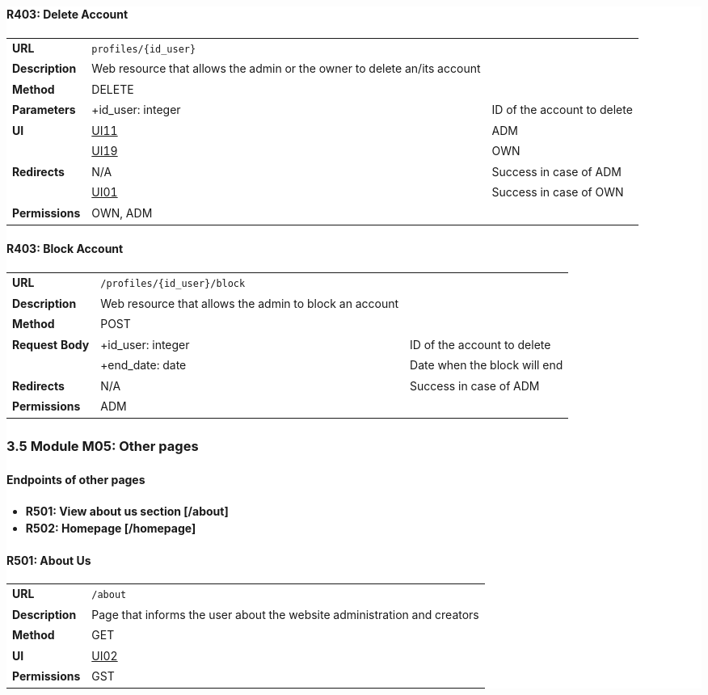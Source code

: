 #### R403: Delete Account
|   |   |   |
|---|---|---|
| **URL**          | `profiles/{id_user}` |
| **Description**  | Web resource that allows the admin or the owner to delete an/its account|  |
| **Method**       | DELETE |  
| **Parameters** | +id_user: integer   | ID of the account to delete |
| **UI** | [UI11](https://git.fe.up.pt/lbaw/lbaw1920/lbaw2053/-/wikis/a3#ui11-administrator-dashboard) | ADM |
|   | [UI19](https://git.fe.up.pt/lbaw/lbaw1920/lbaw2053/-/wikis/a3#ui09-view-profile) | OWN |
| **Redirects**    | N/A | Success in case of ADM|
|   | [UI01](https://git.fe.up.pt/lbaw/lbaw1920/lbaw2053/-/wikis/a3#ui01-homepage) | Success in case of OWN |
| **Permissions** | OWN, ADM | 

#### R403: Block Account
|   |   |   |
|---|---|---|
| **URL**          | `/profiles/{id_user}/block` |
| **Description**  | Web resource that allows the admin to block an account| 
| **Method**       | POST |  
| **Request Body** | +id_user: integer   | ID of the account to delete |
|   | +end_date: date | Date when the block will end |
| **Redirects**    | N/A | Success in case of ADM|
| **Permissions** | ADM | 

### 3.5 Module M05: Other pages
#### Endpoints of other pages
* **R501: View about us section [/about]**
* **R502: Homepage [/homepage]**

#### R501: About Us
|   |   |
|---|---|
| **URL**          | `/about` |  
| **Description**  | Page that informs the user about the website administration and creators |  
| **Method**       | GET |   
| **UI**    | [UI02](https://git.fe.up.pt/lbaw/lbaw1920/lbaw2053/-/wikis/a3#ui02-about) |
| **Permissions** | GST |  
